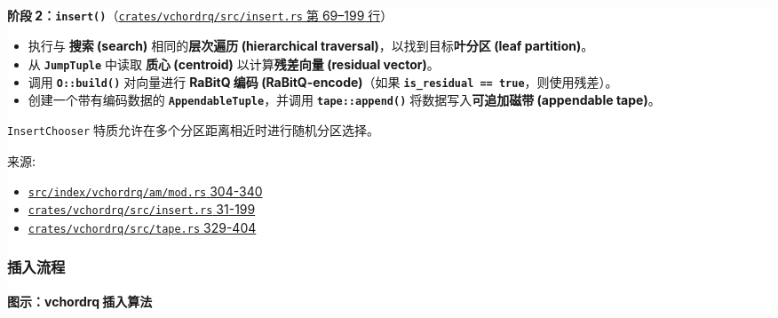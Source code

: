 **阶段 2：`insert()`**（[`crates/vchordrq/src/insert.rs` 第 69–199 行](https://github.com/tensorchord/VectorChord/blob/ac12e257/crates/vchordrq/src/insert.rs#L69-L199)）    
- 执行与 **搜索 (search)** 相同的**层次遍历 (hierarchical traversal)**，以找到目标**叶分区 (leaf partition)**。  
- 从 **`JumpTuple`** 中读取 **质心 (centroid)** 以计算**残差向量 (residual vector)**。  
- 调用 **`O::build()`** 对向量进行 **RaBitQ 编码 (RaBitQ-encode)**（如果 **`is_residual == true`**，则使用残差）。  
- 创建一个带有编码数据的 **`AppendableTuple`**，并调用 **`tape::append()`** 将数据写入**可追加磁带 (appendable tape)**。  
  
`InsertChooser` 特质允许在多个分区距离相近时进行随机分区选择。  
  
来源:  
- [`src/index/vchordrq/am/mod.rs` 304-340](https://github.com/tensorchord/VectorChord/blob/ac12e257/src/index/vchordrq/am/mod.rs#L304-L340)  
- [`crates/vchordrq/src/insert.rs` 31-199](https://github.com/tensorchord/VectorChord/blob/ac12e257/crates/vchordrq/src/insert.rs#L31-L199)  
- [`crates/vchordrq/src/tape.rs` 329-404](https://github.com/tensorchord/VectorChord/blob/ac12e257/crates/vchordrq/src/tape.rs#L329-L404)  
  
### 插入流程  
  
**图示：vchordrq 插入算法**  
  